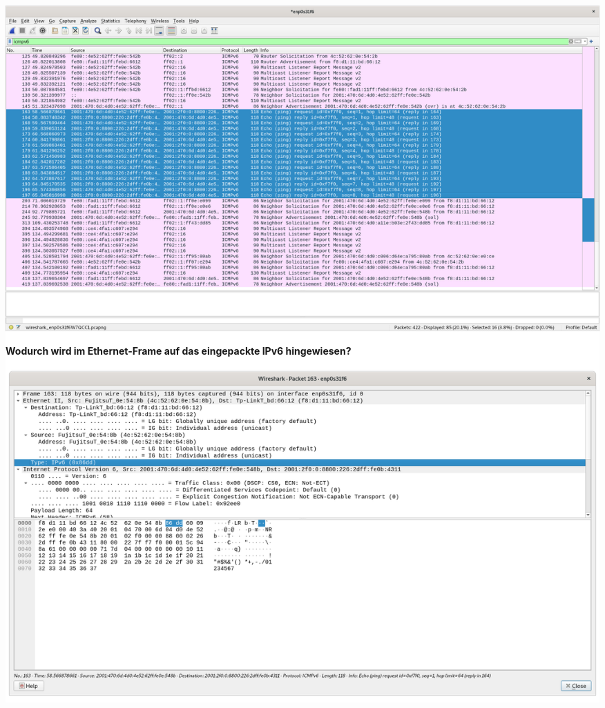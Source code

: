 ![Packets, welche in Wireshark gecaptured wurden](./static/ping-wireshark.png)

**Wodurch wird im Ethernet-Frame auf das eingepackte IPv6 hingewiesen?**

![IPv6-Protokoll-Typ in Wireshark](./static/ethernet-ipv6.png)
